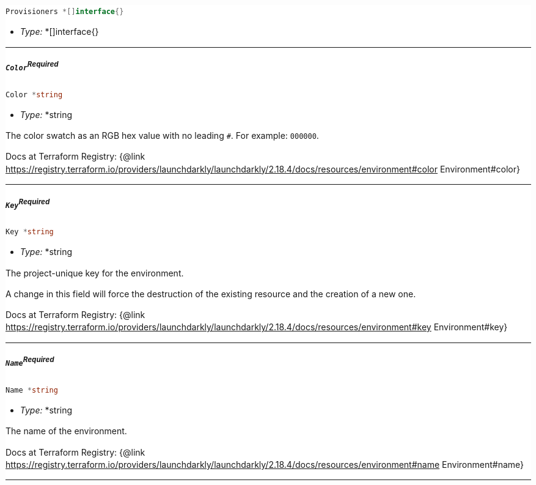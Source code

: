 ```go
Provisioners *[]interface{}
```

- *Type:* *[]interface{}

---

##### `Color`<sup>Required</sup> <a name="Color" id="@cdktf/provider-launchdarkly.environment.EnvironmentConfig.property.color"></a>

```go
Color *string
```

- *Type:* *string

The color swatch as an RGB hex value with no leading `#`. For example: `000000`.

Docs at Terraform Registry: {@link https://registry.terraform.io/providers/launchdarkly/launchdarkly/2.18.4/docs/resources/environment#color Environment#color}

---

##### `Key`<sup>Required</sup> <a name="Key" id="@cdktf/provider-launchdarkly.environment.EnvironmentConfig.property.key"></a>

```go
Key *string
```

- *Type:* *string

The project-unique key for the environment.

A change in this field will force the destruction of the existing resource and the creation of a new one.

Docs at Terraform Registry: {@link https://registry.terraform.io/providers/launchdarkly/launchdarkly/2.18.4/docs/resources/environment#key Environment#key}

---

##### `Name`<sup>Required</sup> <a name="Name" id="@cdktf/provider-launchdarkly.environment.EnvironmentConfig.property.name"></a>

```go
Name *string
```

- *Type:* *string

The name of the environment.

Docs at Terraform Registry: {@link https://registry.terraform.io/providers/launchdarkly/launchdarkly/2.18.4/docs/resources/environment#name Environment#name}

---
